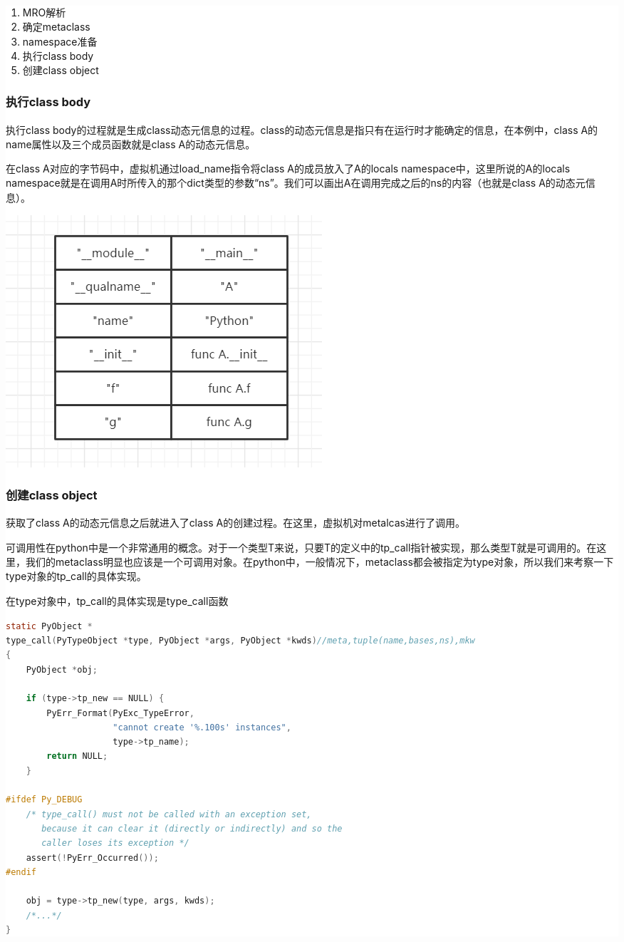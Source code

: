 1. MRO解析
2. 确定metaclass
3. namespace准备
4. 执行class body
5. 创建class object

### 执行class body

执行class body的过程就是生成class动态元信息的过程。class的动态元信息是指只有在运行时才能确定的信息，在本例中，class A的name属性以及三个成员函数就是class A的动态元信息。

在class A对应的字节码中，虚拟机通过load_name指令将class A的成员放入了A的locals namespace中，这里所说的A的locals namespace就是在调用A时所传入的那个dict类型的参数“ns”。我们可以画出A在调用完成之后的ns的内容（也就是class A的动态元信息）。

![image-20210220105952906](Python虚拟机中的类机制.assets/image-20210220105952906.png)

### 创建class object

获取了class A的动态元信息之后就进入了class A的创建过程。在这里，虚拟机对metalcas进行了调用。

可调用性在python中是一个非常通用的概念。对于一个类型T来说，只要T的定义中的tp_call指针被实现，那么类型T就是可调用的。在这里，我们的metaclass明显也应该是一个可调用对象。在python中，一般情况下，metaclass都会被指定为type对象，所以我们来考察一下type对象的tp_call的具体实现。

在type对象中，tp_call的具体实现是type_call函数

```c
static PyObject *
type_call(PyTypeObject *type, PyObject *args, PyObject *kwds)//meta,tuple(name,bases,ns),mkw
{
    PyObject *obj;

    if (type->tp_new == NULL) {
        PyErr_Format(PyExc_TypeError,
                     "cannot create '%.100s' instances",
                     type->tp_name);
        return NULL;
    }

#ifdef Py_DEBUG
    /* type_call() must not be called with an exception set,
       because it can clear it (directly or indirectly) and so the
       caller loses its exception */
    assert(!PyErr_Occurred());
#endif

    obj = type->tp_new(type, args, kwds);
    /*...*/
}
```